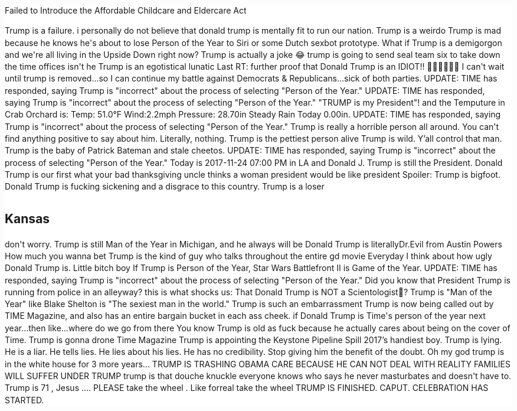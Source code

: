 Failed to  Introduce the Affordable Childcare and Eldercare Act

Trump is a failure.
i personally do not believe that donald trump is mentally fit to run our nation.
Trump is a weirdo
Trump is mad because he knows he's about to lose Person of the Year to Siri or some Dutch sexbot prototype.
What if Trump is a demigorgon and we're all living in the Upside Down right now?
Trump is actually a joke 😂
trump is going to send seal team six to take down the time offices isn't he
Trump is an egotistical lunatic
Last RT: further proof that Donald Trump is an IDIOT!! 🤦🏼‍♂️🤦🏼‍♂️
I can't wait until trump is removed...so I can continue my battle against Democrats & Republicans...sick of both parties.
UPDATE: TIME has responded, saying Trump is "incorrect" about the process of selecting "Person of the Year."
UPDATE: TIME has responded, saying Trump is "incorrect" about the process of selecting "Person of the Year."
"TRUMP is my President"! and the Temputure in Crab Orchard is: Temp: 51.0°F Wind:2.2mph Pressure: 28.70in Steady Rain Today 0.00in.
UPDATE: TIME has responded, saying Trump is "incorrect" about the process of selecting "Person of the Year."
Trump is really a horrible person all around. You can't find anything positive to say about him. Literally, nothing.
Trump is the pettiest person alive
Trump is wild. Y’all control that man.
Trump is the baby of Patrick Bateman and stale cheetos.
UPDATE: TIME has responded, saying Trump is "incorrect" about the process of selecting "Person of the Year."
Today is 2017-11-24 07:00 PM in LA and Donald J. Trump is still the President.
Donald Trump is our first what your bad thanksgiving uncle thinks a woman president would be like president
Spoiler: Trump is bigfoot.
Donald Trump is fucking sickening and a disgrace to this country.
Trump is a loser


Kansas
------
don't worry. Trump is still Man of the Year in Michigan, and he always will be
Donald Trump is literallyDr.Evil from Austin Powers
How much you wanna bet Trump is the kind of guy who talks throughout the entire gd movie
Everyday I think about how ugly Donald Trump is. Little bitch boy
If Trump is Person of the Year, Star Wars Battlefront II is Game of the Year.
UPDATE: TIME has responded, saying Trump is "incorrect" about the process of selecting "Person of the Year."
Did you know that President Trump is running from police in an alleyway?
this is what shocks us: That Donald Trump is NOT a Scientologist🤔?
Trump is "Man of the Year" like Blake Shelton is "The sexiest man in the world."
Trump is such an embarrassment
Trump is now being called out by TIME Magazine, and also has an entire bargain bucket in each ass cheek.
if Donald Trump is Time's person of the year next year...then like...where do we go from there
You know Trump is old as fuck because he actually cares about being on the cover of Time.
Trump is gonna drone Time Magazine
Trump is appointing the Keystone Pipeline Spill 2017’s handiest boy.
Trump is lying. He is a liar. He tells lies. He lies about his lies. He has no credibility. Stop giving him the benefit of the doubt.
Oh my god trump is in the white house for 3 more years...
TRUMP IS TRASHING OBAMA CARE BECAUSE HE CAN NOT DEAL WITH REALITY
FAMILIES WILL SUFFER UNDER TRUMP
trump is that douche knuckle everyone knows who says he never masturbates and doesn't have to.
Trump is 71 , Jesus .... PLEASE take the wheel . Like forreal take the wheel
TRUMP IS FINISHED. CAPUT. CELEBRATION HAS STARTED.